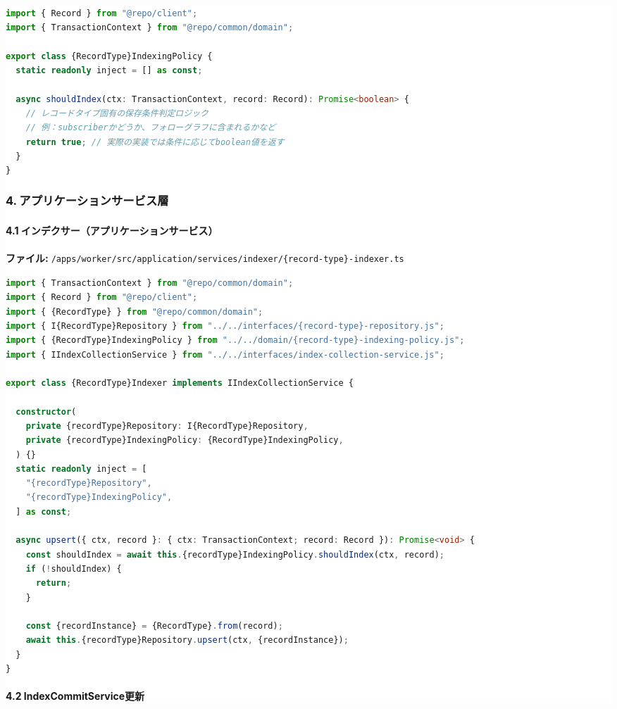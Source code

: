 ```typescript
import { Record } from "@repo/client";
import { TransactionContext } from "@repo/common/domain";

export class {RecordType}IndexingPolicy {
  static readonly inject = [] as const;

  async shouldIndex(ctx: TransactionContext, record: Record): Promise<boolean> {
    // レコードタイプ固有の保存条件判定ロジック
    // 例：subscriberかどうか、フォローグラフに含まれるかなど
    return true; // 実際の実装では条件に応じてboolean値を返す
  }
}
```

### 4. アプリケーションサービス層

#### 4.1 インデクサー（アプリケーションサービス）

**ファイル:** `/apps/worker/src/application/services/indexer/{record-type}-indexer.ts`

```typescript
import { TransactionContext } from "@repo/common/domain";
import { Record } from "@repo/client";
import { {RecordType} } from "@repo/common/domain";
import { I{RecordType}Repository } from "../../interfaces/{record-type}-repository.js";
import { {RecordType}IndexingPolicy } from "../../domain/{record-type}-indexing-policy.js";
import { IIndexCollectionService } from "../../interfaces/index-collection-service.js";

export class {RecordType}Indexer implements IIndexCollectionService {

  constructor(
    private {recordType}Repository: I{RecordType}Repository,
    private {recordType}IndexingPolicy: {RecordType}IndexingPolicy,
  ) {}
  static readonly inject = [
    "{recordType}Repository",
    "{recordType}IndexingPolicy",
  ] as const;

  async upsert({ ctx, record }: { ctx: TransactionContext; record: Record }): Promise<void> {
    const shouldIndex = await this.{recordType}IndexingPolicy.shouldIndex(ctx, record);
    if (!shouldIndex) {
      return;
    }

    const {recordInstance} = {RecordType}.from(record);
    await this.{recordType}Repository.upsert(ctx, {recordInstance});
  }
}
```

#### 4.2 IndexCommitService更新
